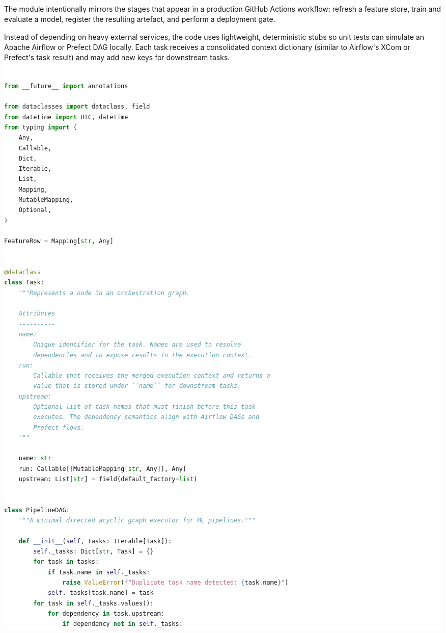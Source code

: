 The module intentionally mirrors the stages that appear in a production
GitHub Actions workflow: refresh a feature store, train and evaluate a
model, register the resulting artefact, and perform a deployment gate.

Instead of depending on heavy external services, the code uses
lightweight, deterministic stubs so unit tests can simulate an Apache
Airflow or Prefect DAG locally. Each task receives a consolidated
context dictionary (similar to Airflow's XCom or Prefect's task result)
and may add new keys for downstream tasks.

```python

from __future__ import annotations

from dataclasses import dataclass, field
from datetime import UTC, datetime
from typing import (
    Any,
    Callable,
    Dict,
    Iterable,
    List,
    Mapping,
    MutableMapping,
    Optional,
)

FeatureRow = Mapping[str, Any]


@dataclass
class Task:
    """Represents a node in an orchestration graph.

    Attributes
    ----------
    name:
        Unique identifier for the task. Names are used to resolve
        dependencies and to expose results in the execution context.
    run:
        Callable that receives the merged execution context and returns a
        value that is stored under ``name`` for downstream tasks.
    upstream:
        Optional list of task names that must finish before this task
        executes. The dependency semantics align with Airflow DAGs and
        Prefect flows.
    """

    name: str
    run: Callable[[MutableMapping[str, Any]], Any]
    upstream: List[str] = field(default_factory=list)


class PipelineDAG:
    """A minimal directed acyclic graph executor for ML pipelines."""

    def __init__(self, tasks: Iterable[Task]):
        self._tasks: Dict[str, Task] = {}
        for task in tasks:
            if task.name in self._tasks:
                raise ValueError(f"Duplicate task name detected: {task.name}")
            self._tasks[task.name] = task
        for task in self._tasks.values():
            for dependency in task.upstream:
                if dependency not in self._tasks:
```